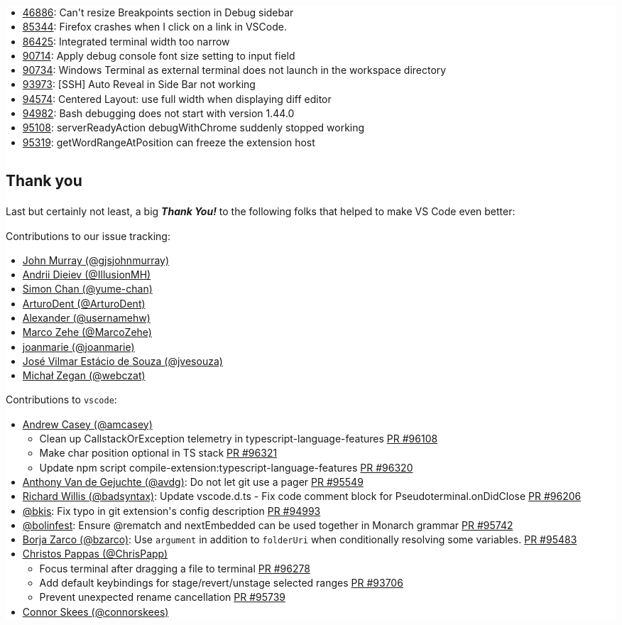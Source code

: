 * [46886](https://github.com/microsoft/vscode/issues/46886): Can't resize Breakpoints section in Debug sidebar
* [85344](https://github.com/microsoft/vscode/issues/85344): Firefox crashes when I click on a link in VSCode.
* [86425](https://github.com/microsoft/vscode/issues/86425): Integrated terminal width too narrow
* [90714](https://github.com/microsoft/vscode/issues/90714): Apply debug console font size setting to input field
* [90734](https://github.com/microsoft/vscode/issues/90734): Windows Terminal as external terminal does not launch in the workspace directory
* [93973](https://github.com/microsoft/vscode/issues/93973): [SSH] Auto Reveal in Side Bar not working
* [94574](https://github.com/microsoft/vscode/issues/94574): Centered Layout: use full width when displaying diff editor
* [94982](https://github.com/microsoft/vscode/issues/94982): Bash debugging does not start with version 1.44.0
* [95108](https://github.com/microsoft/vscode/issues/95108): serverReadyAction debugWithChrome suddenly stopped working
* [95319](https://github.com/microsoft/vscode/issues/95319): getWordRangeAtPosition can freeze the extension host

## Thank you

Last but certainly not least, a big *__Thank You!__* to the following folks that helped to make VS Code even better:

Contributions to our issue tracking:

* [John Murray (@gjsjohnmurray)](https://github.com/gjsjohnmurray)
* [Andrii Dieiev (@IllusionMH)](https://github.com/IllusionMH)
* [Simon Chan (@yume-chan)](https://github.com/yume-chan)
* [ArturoDent (@ArturoDent)](https://github.com/ArturoDent)
* [Alexander (@usernamehw)](https://github.com/usernamehw)
* [Marco Zehe (@MarcoZehe)](https://github.com/MarcoZehe)
* [joanmarie (@joanmarie)](https://github.com/joanmarie)
* [José Vilmar Estácio de Souza (@jvesouza)](https://github.com/jvesouza)
* [Michał Zegan (@webczat)](https://github.com/webczat)

Contributions to `vscode`:

* [Andrew Casey (@amcasey)](https://github.com/amcasey)
  * Clean up CallstackOrException telemetry in typescript-language-features [PR #96108](https://github.com/microsoft/vscode/pull/96108)
  * Make char position optional in TS stack [PR #96321](https://github.com/microsoft/vscode/pull/96321)
  * Update npm script compile-extension:typescript-language-features [PR #96320](https://github.com/microsoft/vscode/pull/96320)
* [Anthony Van de Gejuchte (@avdg)](https://github.com/avdg): Do not let git use a pager [PR #95549](https://github.com/microsoft/vscode/pull/95549)
* [Richard Willis (@badsyntax)](https://github.com/badsyntax): Update vscode.d.ts - Fix code comment block for Pseudoterminal.onDidClose [PR #96206](https://github.com/microsoft/vscode/pull/96206)
* [@bkis](https://github.com/bkis): Fix typo in git extension's config description [PR #94993](https://github.com/microsoft/vscode/pull/94993)
* [@bolinfest](https://github.com/bolinfest): Ensure @rematch and nextEmbedded can be used together in Monarch grammar [PR #95742](https://github.com/microsoft/vscode/pull/95742)
* [Borja Zarco (@bzarco)](https://github.com/bzarco): Use `argument` in addition to `folderUri` when conditionally resolving some variables. [PR #95483](https://github.com/microsoft/vscode/pull/95483)
* [Christos Pappas (@ChrisPapp)](https://github.com/ChrisPapp)
  * Focus terminal after dragging a file to terminal [PR #96278](https://github.com/microsoft/vscode/pull/96278)
  * Add default keybindings for stage/revert/unstage selected ranges [PR #93706](https://github.com/microsoft/vscode/pull/93706)
  * Prevent unexpected rename cancellation [PR #95739](https://github.com/microsoft/vscode/pull/95739)
* [Connor Skees (@connorskees)](https://github.com/connorskees)